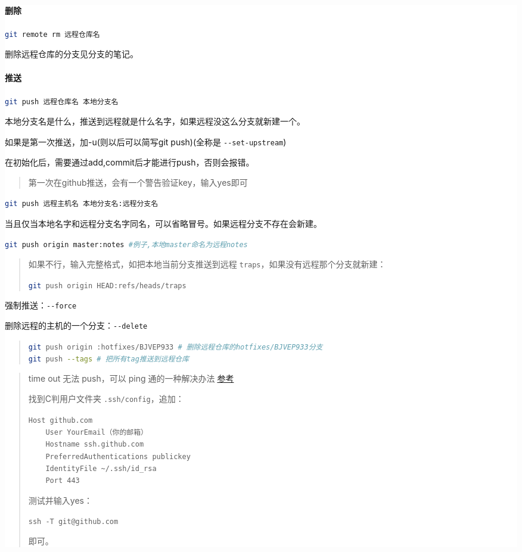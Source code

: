 

#### 删除

```bash
git remote rm 远程仓库名
```

删除远程仓库的分支见分支的笔记。

#### 推送

```bash
git push 远程仓库名 本地分支名
```

本地分支名是什么，推送到远程就是什么名字，如果远程没这么分支就新建一个。

如果是第一次推送，加-u(则以后可以简写git push)(全称是 `--set-upstream`)

在初始化后，需要通过add,commit后才能进行push，否则会报错。

> 第一次在github推送，会有一个警告验证key，输入yes即可

```bash
git push 远程主机名 本地分支名:远程分支名
```

当且仅当本地名字和远程分支名字同名，可以省略冒号。如果远程分支不存在会新建。

```sh
git push origin master:notes #例子,本地master命名为远程notes
```

> 如果不行，输入完整格式，如把本地当前分支推送到远程 `traps`，如果没有远程那个分支就新建：
>
> ```sh
> git push origin HEAD:refs/heads/traps
> ```

强制推送：`--force`

删除远程的主机的一个分支：`--delete`



> ```bash
> git push origin :hotfixes/BJVEP933 # 删除远程仓库的hotfixes/BJVEP933分支
> git push --tags # 把所有tag推送到远程仓库
> ```



> time out 无法 push，可以 ping 通的一种解决办法 [参考](https://blog.csdn.net/hdm314/article/details/119947761)
>
> 找到C判用户文件夹 `.ssh/config`，追加：
>
> ```config
> Host github.com
>     User YourEmail（你的邮箱）
>     Hostname ssh.github.com
>     PreferredAuthentications publickey
>     IdentityFile ~/.ssh/id_rsa
>     Port 443
> ```
>
> 测试并输入yes：
>
> ```shell
> ssh -T git@github.com
> ```
>
> 即可。
